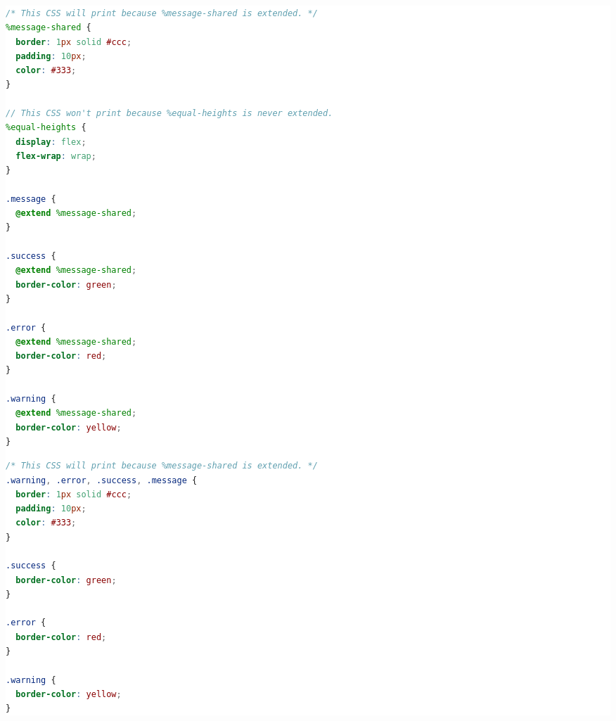 ```scss
/* This CSS will print because %message-shared is extended. */
%message-shared {
  border: 1px solid #ccc;
  padding: 10px;
  color: #333;
}

// This CSS won't print because %equal-heights is never extended.
%equal-heights {
  display: flex;
  flex-wrap: wrap;
}

.message {
  @extend %message-shared;
}

.success {
  @extend %message-shared;
  border-color: green;
}

.error {
  @extend %message-shared;
  border-color: red;
}

.warning {
  @extend %message-shared;
  border-color: yellow;
}
```

```css
/* This CSS will print because %message-shared is extended. */
.warning, .error, .success, .message {
  border: 1px solid #ccc;
  padding: 10px;
  color: #333;
}

.success {
  border-color: green;
}

.error {
  border-color: red;
}

.warning {
  border-color: yellow;
}
```
